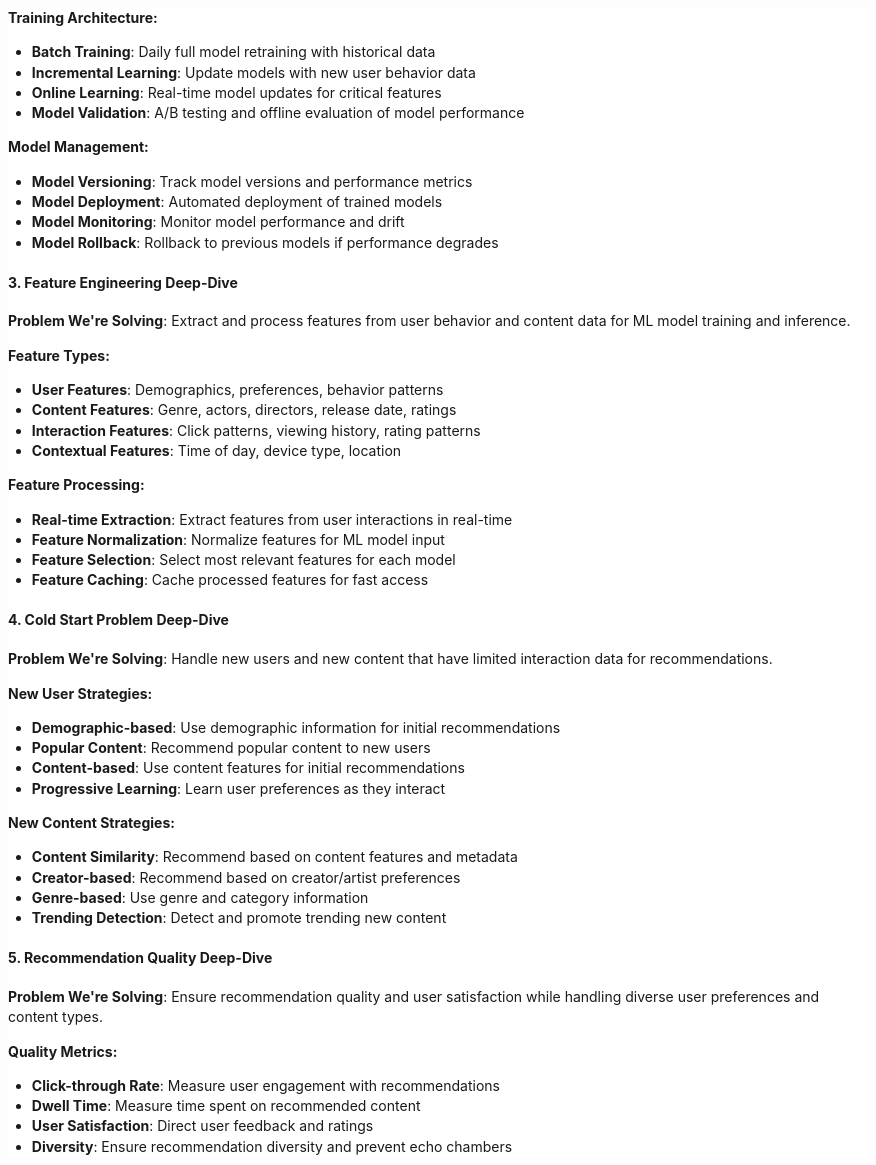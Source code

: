 **Training Architecture:**
- **Batch Training**: Daily full model retraining with historical data
- **Incremental Learning**: Update models with new user behavior data
- **Online Learning**: Real-time model updates for critical features
- **Model Validation**: A/B testing and offline evaluation of model performance

**Model Management:**
- **Model Versioning**: Track model versions and performance metrics
- **Model Deployment**: Automated deployment of trained models
- **Model Monitoring**: Monitor model performance and drift
- **Model Rollback**: Rollback to previous models if performance degrades

#### **3. Feature Engineering Deep-Dive**

**Problem We're Solving**: Extract and process features from user behavior and content data for ML model training and inference.

**Feature Types:**
- **User Features**: Demographics, preferences, behavior patterns
- **Content Features**: Genre, actors, directors, release date, ratings
- **Interaction Features**: Click patterns, viewing history, rating patterns
- **Contextual Features**: Time of day, device type, location

**Feature Processing:**
- **Real-time Extraction**: Extract features from user interactions in real-time
- **Feature Normalization**: Normalize features for ML model input
- **Feature Selection**: Select most relevant features for each model
- **Feature Caching**: Cache processed features for fast access

#### **4. Cold Start Problem Deep-Dive**

**Problem We're Solving**: Handle new users and new content that have limited interaction data for recommendations.

**New User Strategies:**
- **Demographic-based**: Use demographic information for initial recommendations
- **Popular Content**: Recommend popular content to new users
- **Content-based**: Use content features for initial recommendations
- **Progressive Learning**: Learn user preferences as they interact

**New Content Strategies:**
- **Content Similarity**: Recommend based on content features and metadata
- **Creator-based**: Recommend based on creator/artist preferences
- **Genre-based**: Use genre and category information
- **Trending Detection**: Detect and promote trending new content

#### **5. Recommendation Quality Deep-Dive**

**Problem We're Solving**: Ensure recommendation quality and user satisfaction while handling diverse user preferences and content types.

**Quality Metrics:**
- **Click-through Rate**: Measure user engagement with recommendations
- **Dwell Time**: Measure time spent on recommended content
- **User Satisfaction**: Direct user feedback and ratings
- **Diversity**: Ensure recommendation diversity and prevent echo chambers
